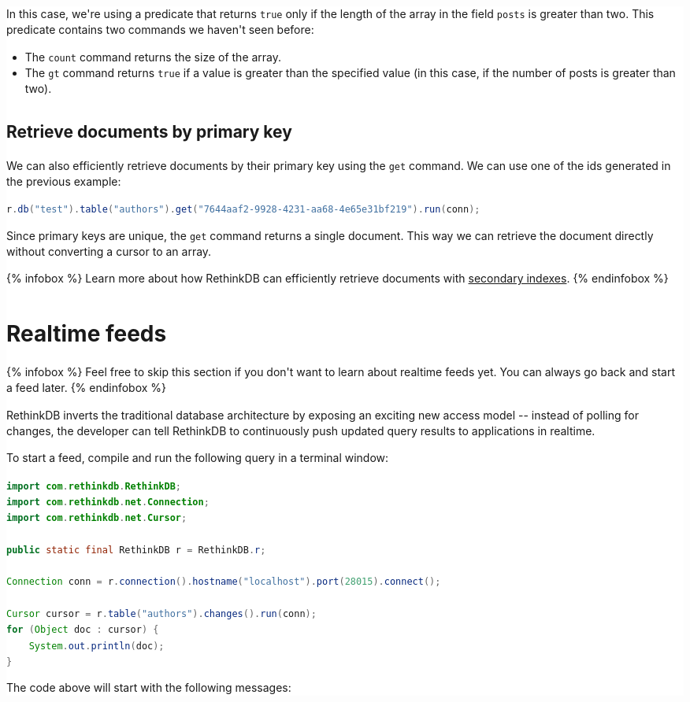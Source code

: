 In this case, we're using a predicate that returns `true` only if the
length of the array in the field `posts` is greater than two. This
predicate contains two commands we haven't seen before:

- The `count` command returns the size of the array.
- The `gt` command returns `true` if a value is greater than the
  specified value (in this case, if the number of posts is greater than two).

## Retrieve documents by primary key ##

We can also efficiently retrieve documents by their primary key using
the `get` command. We can use one of the ids generated in the
previous example:

```java
r.db("test").table("authors").get("7644aaf2-9928-4231-aa68-4e65e31bf219").run(conn);
```

Since primary keys are unique, the `get` command returns a single
document. This way we can retrieve the document directly without
converting a cursor to an array.

{% infobox %}
Learn more about how RethinkDB can efficiently retrieve documents with
[secondary indexes](/docs/secondary-indexes/).
{% endinfobox %}

# Realtime feeds #

{% infobox %}
Feel free to skip this section if you don't want to learn about
realtime feeds yet. You can always go back and start a feed later.
{% endinfobox %}

RethinkDB inverts the traditional database architecture by exposing an
exciting new access model -- instead of polling for changes, the
developer can tell RethinkDB to continuously push updated query
results to applications in realtime.

To start a feed, compile and run the following query in a terminal window:

```java
import com.rethinkdb.RethinkDB;
import com.rethinkdb.net.Connection;
import com.rethinkdb.net.Cursor;

public static final RethinkDB r = RethinkDB.r;

Connection conn = r.connection().hostname("localhost").port(28015).connect();

Cursor cursor = r.table("authors").changes().run(conn);
for (Object doc : cursor) {
    System.out.println(doc);
}
```
The code above will start with the following messages:
